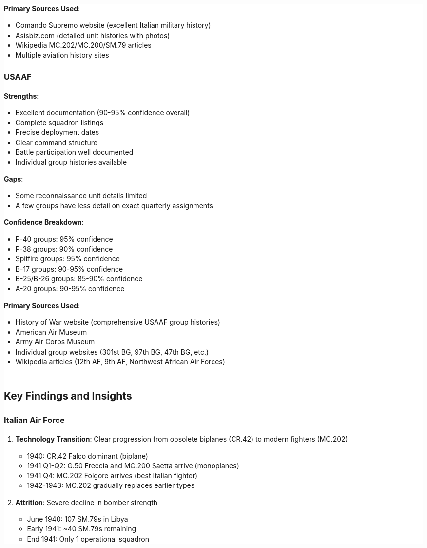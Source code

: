 **Primary Sources Used**:
- Comando Supremo website (excellent Italian military history)
- Asisbiz.com (detailed unit histories with photos)
- Wikipedia MC.202/MC.200/SM.79 articles
- Multiple aviation history sites

### USAAF

**Strengths**:
- Excellent documentation (90-95% confidence overall)
- Complete squadron listings
- Precise deployment dates
- Clear command structure
- Battle participation well documented
- Individual group histories available

**Gaps**:
- Some reconnaissance unit details limited
- A few groups have less detail on exact quarterly assignments

**Confidence Breakdown**:
- P-40 groups: 95% confidence
- P-38 groups: 90% confidence
- Spitfire groups: 95% confidence
- B-17 groups: 90-95% confidence
- B-25/B-26 groups: 85-90% confidence
- A-20 groups: 90-95% confidence

**Primary Sources Used**:
- History of War website (comprehensive USAAF group histories)
- American Air Museum
- Army Air Corps Museum
- Individual group websites (301st BG, 97th BG, 47th BG, etc.)
- Wikipedia articles (12th AF, 9th AF, Northwest African Air Forces)

---

## Key Findings and Insights

### Italian Air Force

1. **Technology Transition**: Clear progression from obsolete biplanes (CR.42) to modern fighters (MC.202)
   - 1940: CR.42 Falco dominant (biplane)
   - 1941 Q1-Q2: G.50 Freccia and MC.200 Saetta arrive (monoplanes)
   - 1941 Q4: MC.202 Folgore arrives (best Italian fighter)
   - 1942-1943: MC.202 gradually replaces earlier types

2. **Attrition**: Severe decline in bomber strength
   - June 1940: 107 SM.79s in Libya
   - Early 1941: ~40 SM.79s remaining
   - End 1941: Only 1 operational squadron
